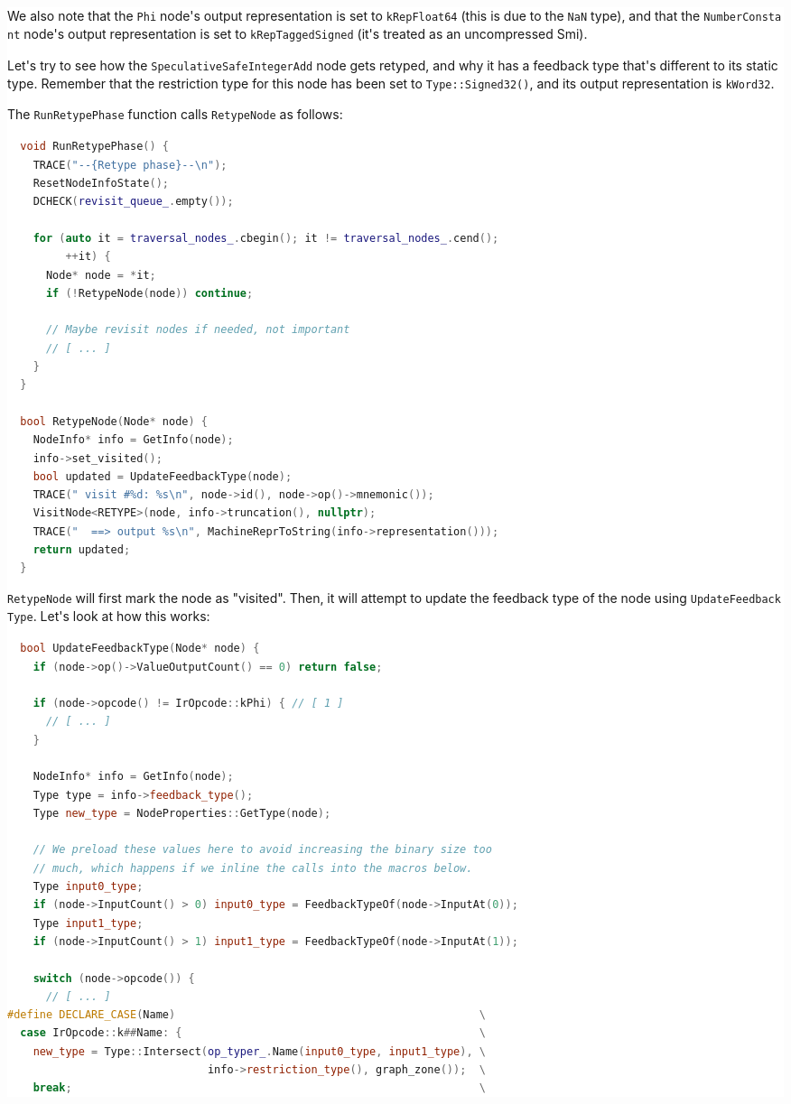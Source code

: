 We also note that the `Phi` node's output representation is set to `kRepFloat64` (this is due to the `NaN` type), and that the `NumberConstant` node's output representation is set to `kRepTaggedSigned` (it's treated as an uncompressed Smi).

Let's try to see how the `SpeculativeSafeIntegerAdd` node gets retyped, and why it has a feedback type that's different to its static type. Remember that the restriction type for this node has been set to `Type::Signed32()`, and its output representation is `kWord32`. 

The `RunRetypePhase` function calls `RetypeNode` as follows:

```c++
  void RunRetypePhase() {
    TRACE("--{Retype phase}--\n");
    ResetNodeInfoState();
    DCHECK(revisit_queue_.empty());

    for (auto it = traversal_nodes_.cbegin(); it != traversal_nodes_.cend();
         ++it) {
      Node* node = *it;
      if (!RetypeNode(node)) continue;

      // Maybe revisit nodes if needed, not important
      // [ ... ]
    }
  }

  bool RetypeNode(Node* node) {
    NodeInfo* info = GetInfo(node);
    info->set_visited();
    bool updated = UpdateFeedbackType(node);
    TRACE(" visit #%d: %s\n", node->id(), node->op()->mnemonic());
    VisitNode<RETYPE>(node, info->truncation(), nullptr);
    TRACE("  ==> output %s\n", MachineReprToString(info->representation()));
    return updated;
  }
```

`RetypeNode` will first mark the node as "visited". Then, it will attempt to update the feedback type of the node using `UpdateFeedbackType`. Let's look at how this works:

```c++
  bool UpdateFeedbackType(Node* node) {
    if (node->op()->ValueOutputCount() == 0) return false;

    if (node->opcode() != IrOpcode::kPhi) { // [ 1 ]
      // [ ... ]
    }

    NodeInfo* info = GetInfo(node);
    Type type = info->feedback_type();
    Type new_type = NodeProperties::GetType(node);

    // We preload these values here to avoid increasing the binary size too
    // much, which happens if we inline the calls into the macros below.
    Type input0_type;
    if (node->InputCount() > 0) input0_type = FeedbackTypeOf(node->InputAt(0));
    Type input1_type;
    if (node->InputCount() > 1) input1_type = FeedbackTypeOf(node->InputAt(1));

    switch (node->opcode()) {
      // [ ... ]
#define DECLARE_CASE(Name)                                               \
  case IrOpcode::k##Name: {                                              \
    new_type = Type::Intersect(op_typer_.Name(input0_type, input1_type), \
                               info->restriction_type(), graph_zone());  \
    break;                                                               \
```